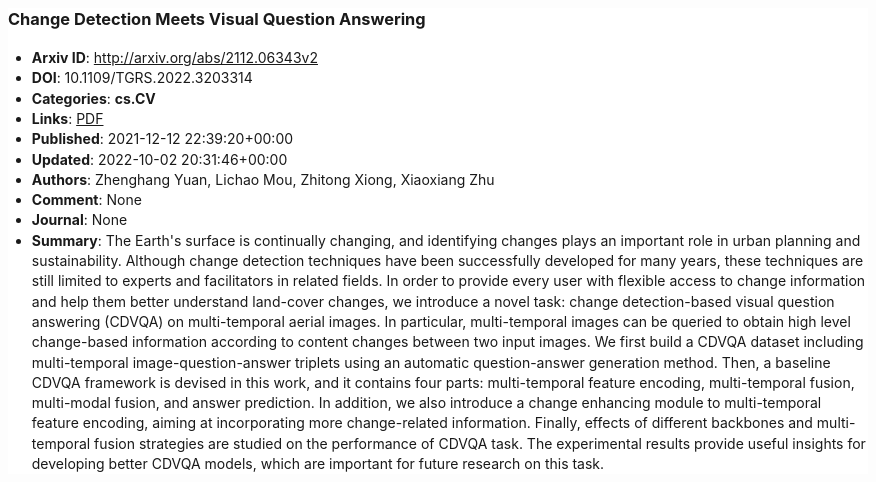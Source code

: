 

### Change Detection Meets Visual Question Answering
- **Arxiv ID**: http://arxiv.org/abs/2112.06343v2
- **DOI**: 10.1109/TGRS.2022.3203314
- **Categories**: **cs.CV**
- **Links**: [PDF](http://arxiv.org/pdf/2112.06343v2)
- **Published**: 2021-12-12 22:39:20+00:00
- **Updated**: 2022-10-02 20:31:46+00:00
- **Authors**: Zhenghang Yuan, Lichao Mou, Zhitong Xiong, Xiaoxiang Zhu
- **Comment**: None
- **Journal**: None
- **Summary**: The Earth's surface is continually changing, and identifying changes plays an important role in urban planning and sustainability. Although change detection techniques have been successfully developed for many years, these techniques are still limited to experts and facilitators in related fields. In order to provide every user with flexible access to change information and help them better understand land-cover changes, we introduce a novel task: change detection-based visual question answering (CDVQA) on multi-temporal aerial images. In particular, multi-temporal images can be queried to obtain high level change-based information according to content changes between two input images. We first build a CDVQA dataset including multi-temporal image-question-answer triplets using an automatic question-answer generation method. Then, a baseline CDVQA framework is devised in this work, and it contains four parts: multi-temporal feature encoding, multi-temporal fusion, multi-modal fusion, and answer prediction. In addition, we also introduce a change enhancing module to multi-temporal feature encoding, aiming at incorporating more change-related information. Finally, effects of different backbones and multi-temporal fusion strategies are studied on the performance of CDVQA task. The experimental results provide useful insights for developing better CDVQA models, which are important for future research on this task.



